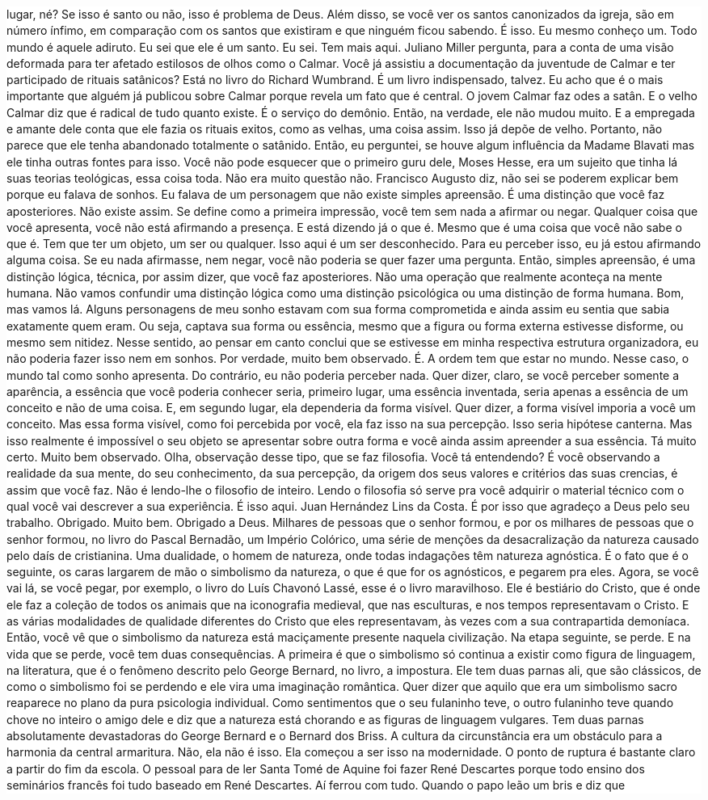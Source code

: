 lugar, né? Se isso é santo ou não, isso é problema de Deus. Além disso, se você ver os santos canonizados da igreja, são em número ínfimo, em comparação com os santos que existiram e que ninguém ficou sabendo. É isso. Eu mesmo conheço um. Todo mundo é aquele adiruto. Eu sei que ele é um santo. Eu sei. Tem mais aqui. Juliano Miller pergunta, para a conta de uma visão deformada para ter afetado estilosos de olhos como o Calmar. Você já assistiu a documentação da juventude de Calmar e ter participado de rituais satânicos? Está no livro do Richard Wumbrand. É um livro indispensado, talvez. Eu acho que é o mais importante que alguém já publicou sobre Calmar porque revela um fato que é central. O jovem Calmar faz odes a satân. E o velho Calmar diz que é radical de tudo quanto existe. É o serviço do demônio. Então, na verdade, ele não mudou muito. E a empregada e amante dele conta que ele fazia os rituais exitos, como as velhas, uma coisa assim. Isso já depõe de velho. Portanto, não parece que ele tenha abandonado totalmente o satânido. Então, eu perguntei, se houve algum influência da Madame Blavati mas ele tinha outras fontes para isso. Você não pode esquecer que o primeiro guru dele, Moses Hesse, era um sujeito que tinha lá suas teorias teológicas, essa coisa toda. Não era muito questão não. Francisco Augusto diz, não sei se poderem explicar bem porque eu falava de sonhos. Eu falava de um personagem que não existe simples apreensão. É uma distinção que você faz aposteriores. Não existe assim. Se define como a primeira impressão, você tem sem nada a afirmar ou negar. Qualquer coisa que você apresenta, você não está afirmando a presença. E está dizendo já o que é. Mesmo que é uma coisa que você não sabe o que é. Tem que ter um objeto, um ser ou qualquer. Isso aqui é um ser desconhecido. Para eu perceber isso, eu já estou afirmando alguma coisa. Se eu nada afirmasse, nem negar, você não poderia se quer fazer uma pergunta. Então, simples apreensão, é uma distinção lógica, técnica, por assim dizer, que você faz aposteriores. Não uma operação que realmente aconteça na mente humana. Não vamos confundir uma distinção lógica como uma distinção psicológica ou uma distinção de forma humana. Bom, mas vamos lá. Alguns personagens de meu sonho estavam com sua forma comprometida e ainda assim eu sentia que sabia exatamente quem eram. Ou seja, captava sua forma ou essência, mesmo que a figura ou forma externa estivesse disforme, ou mesmo sem nitidez. Nesse sentido, ao pensar em canto conclui que se estivesse em minha respectiva estrutura organizadora, eu não poderia fazer isso nem em sonhos. Por verdade, muito bem observado. É. A ordem tem que estar no mundo. Nesse caso, o mundo tal como sonho apresenta. Do contrário, eu não poderia perceber nada. Quer dizer, claro, se você perceber somente a aparência, a essência que você poderia conhecer seria, primeiro lugar, uma essência inventada, seria apenas a essência de um conceito e não de uma coisa. E, em segundo lugar, ela dependeria da forma visível. Quer dizer, a forma visível imporia a você um conceito. Mas essa forma visível, como foi percebida por você, ela faz isso na sua percepção. Isso seria hipótese canterna. Mas isso realmente é impossível o seu objeto se apresentar sobre outra forma e você ainda assim apreender a sua essência. Tá muito certo. Muito bem observado. Olha, observação desse tipo, que se faz filosofia. Você tá entendendo? É você observando a realidade da sua mente, do seu conhecimento, da sua percepção, da origem dos seus valores e critérios das suas crencias, é assim que você faz. Não é lendo-lhe o filosofio de inteiro. Lendo o filosofia só serve pra você adquirir o material técnico com o qual você vai descrever a sua experiência. É isso aqui. Juan Hernández Lins da Costa. É por isso que agradeço a Deus pelo seu trabalho. Obrigado. Muito bem. Obrigado a Deus. Milhares de pessoas que o senhor formou, e por os milhares de pessoas que o senhor formou, no livro do Pascal Bernadão, um Império Colórico, uma série de menções da desacralização da natureza causado pelo daís de cristianina. Uma dualidade, o homem de natureza, onde todas indagações têm natureza agnóstica. É o fato que é o seguinte, os caras largarem de mão o simbolismo da natureza, o que é que for os agnósticos, e pegarem pra eles. Agora, se você vai lá, se você pegar, por exemplo, o livro do Luís Chavonó Lassé, esse é o livro maravilhoso. Ele é bestiário do Cristo, que é onde ele faz a coleção de todos os animais que na iconografia medieval, que nas esculturas, e nos tempos representavam o Cristo. E as várias modalidades de qualidade diferentes do Cristo que eles representavam, às vezes com a sua contrapartida demoníaca. Então, você vê que o simbolismo da natureza está maciçamente presente naquela civilização. Na etapa seguinte, se perde. E na vida que se perde, você tem duas consequências. A primeira é que o simbolismo só continua a existir como figura de linguagem, na literatura, que é o fenômeno descrito pelo George Bernard, no livro, a impostura. Ele tem duas parnas ali, que são clássicos, de como o simbolismo foi se perdendo e ele vira uma imaginação romântica. Quer dizer que aquilo que era um simbolismo sacro reaparece no plano da pura psicologia individual. Como sentimentos que o seu fulaninho teve, o outro fulaninho teve quando chove no inteiro o amigo dele e diz que a natureza está chorando e as figuras de linguagem vulgares. Tem duas parnas absolutamente devastadoras do George Bernard e o Bernard dos Briss. A cultura da circunstância era um obstáculo para a harmonia da central armaritura. Não, ela não é isso. Ela começou a ser isso na modernidade. O ponto de ruptura é bastante claro a partir do fim da escola. O pessoal para de ler Santa Tomé de Aquine foi fazer René Descartes porque todo ensino dos seminários francês foi tudo baseado em René Descartes. Aí ferrou com tudo. Quando o papo leão um bris e diz que